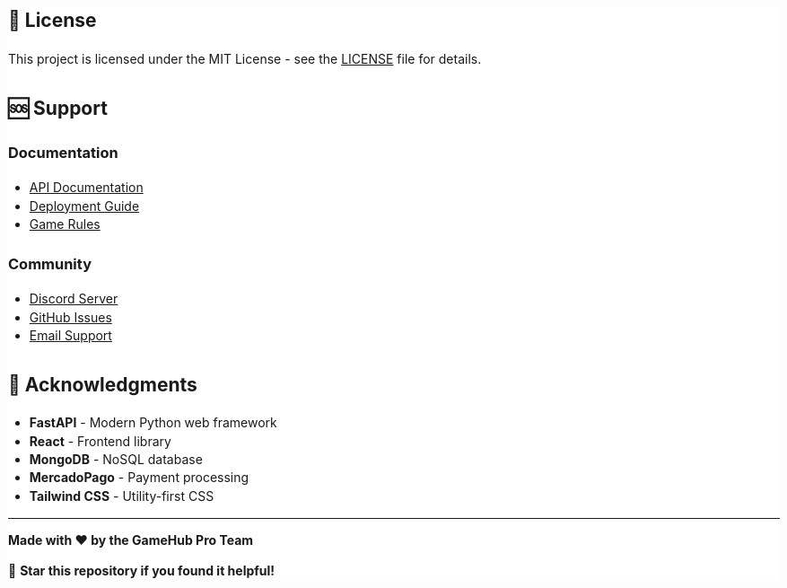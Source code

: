 ## 📄 License

This project is licensed under the MIT License - see the [LICENSE](LICENSE) file for details.

## 🆘 Support

### Documentation
- [API Documentation](docs/api.md)
- [Deployment Guide](docs/deployment.md)
- [Game Rules](docs/games.md)

### Community
- [Discord Server](https://discord.gg/gamehub-pro)
- [GitHub Issues](https://github.com/yourusername/gamehub-pro/issues)
- [Email Support](mailto:support@gamehub-pro.com)

## 🎉 Acknowledgments

- **FastAPI** - Modern Python web framework
- **React** - Frontend library
- **MongoDB** - NoSQL database
- **MercadoPago** - Payment processing
- **Tailwind CSS** - Utility-first CSS

---

**Made with ❤️ by the GameHub Pro Team**

🌟 **Star this repository if you found it helpful!**